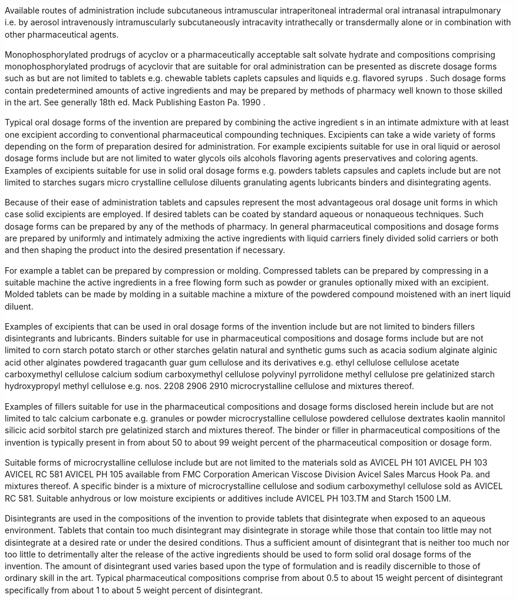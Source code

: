 Available routes of administration include subcutaneous intramuscular intraperitoneal intradermal oral intranasal intrapulmonary i.e. by aerosol intravenously intramuscularly subcutaneously intracavity intrathecally or transdermally alone or in combination with other pharmaceutical agents.

Monophosphorylated prodrugs of acyclov or a pharmaceutically acceptable salt solvate hydrate and compositions comprising monophosphorylated prodrugs of acyclovir that are suitable for oral administration can be presented as discrete dosage forms such as but are not limited to tablets e.g. chewable tablets caplets capsules and liquids e.g. flavored syrups . Such dosage forms contain predetermined amounts of active ingredients and may be prepared by methods of pharmacy well known to those skilled in the art. See generally 18th ed. Mack Publishing Easton Pa. 1990 .

Typical oral dosage forms of the invention are prepared by combining the active ingredient s in an intimate admixture with at least one excipient according to conventional pharmaceutical compounding techniques. Excipients can take a wide variety of forms depending on the form of preparation desired for administration. For example excipients suitable for use in oral liquid or aerosol dosage forms include but are not limited to water glycols oils alcohols flavoring agents preservatives and coloring agents. Examples of excipients suitable for use in solid oral dosage forms e.g. powders tablets capsules and caplets include but are not limited to starches sugars micro crystalline cellulose diluents granulating agents lubricants binders and disintegrating agents.

Because of their ease of administration tablets and capsules represent the most advantageous oral dosage unit forms in which case solid excipients are employed. If desired tablets can be coated by standard aqueous or nonaqueous techniques. Such dosage forms can be prepared by any of the methods of pharmacy. In general pharmaceutical compositions and dosage forms are prepared by uniformly and intimately admixing the active ingredients with liquid carriers finely divided solid carriers or both and then shaping the product into the desired presentation if necessary.

For example a tablet can be prepared by compression or molding. Compressed tablets can be prepared by compressing in a suitable machine the active ingredients in a free flowing form such as powder or granules optionally mixed with an excipient. Molded tablets can be made by molding in a suitable machine a mixture of the powdered compound moistened with an inert liquid diluent.

Examples of excipients that can be used in oral dosage forms of the invention include but are not limited to binders fillers disintegrants and lubricants. Binders suitable for use in pharmaceutical compositions and dosage forms include but are not limited to corn starch potato starch or other starches gelatin natural and synthetic gums such as acacia sodium alginate alginic acid other alginates powdered tragacanth guar gum cellulose and its derivatives e.g. ethyl cellulose cellulose acetate carboxymethyl cellulose calcium sodium carboxymethyl cellulose polyvinyl pyrrolidone methyl cellulose pre gelatinized starch hydroxypropyl methyl cellulose e.g. nos. 2208 2906 2910 microcrystalline cellulose and mixtures thereof.

Examples of fillers suitable for use in the pharmaceutical compositions and dosage forms disclosed herein include but are not limited to talc calcium carbonate e.g. granules or powder microcrystalline cellulose powdered cellulose dextrates kaolin mannitol silicic acid sorbitol starch pre gelatinized starch and mixtures thereof. The binder or filler in pharmaceutical compositions of the invention is typically present in from about 50 to about 99 weight percent of the pharmaceutical composition or dosage form.

Suitable forms of microcrystalline cellulose include but are not limited to the materials sold as AVICEL PH 101 AVICEL PH 103 AVICEL RC 581 AVICEL PH 105 available from FMC Corporation American Viscose Division Avicel Sales Marcus Hook Pa. and mixtures thereof. A specific binder is a mixture of microcrystalline cellulose and sodium carboxymethyl cellulose sold as AVICEL RC 581. Suitable anhydrous or low moisture excipients or additives include AVICEL PH 103.TM and Starch 1500 LM.

Disintegrants are used in the compositions of the invention to provide tablets that disintegrate when exposed to an aqueous environment. Tablets that contain too much disintegrant may disintegrate in storage while those that contain too little may not disintegrate at a desired rate or under the desired conditions. Thus a sufficient amount of disintegrant that is neither too much nor too little to detrimentally alter the release of the active ingredients should be used to form solid oral dosage forms of the invention. The amount of disintegrant used varies based upon the type of formulation and is readily discernible to those of ordinary skill in the art. Typical pharmaceutical compositions comprise from about 0.5 to about 15 weight percent of disintegrant specifically from about 1 to about 5 weight percent of disintegrant.
